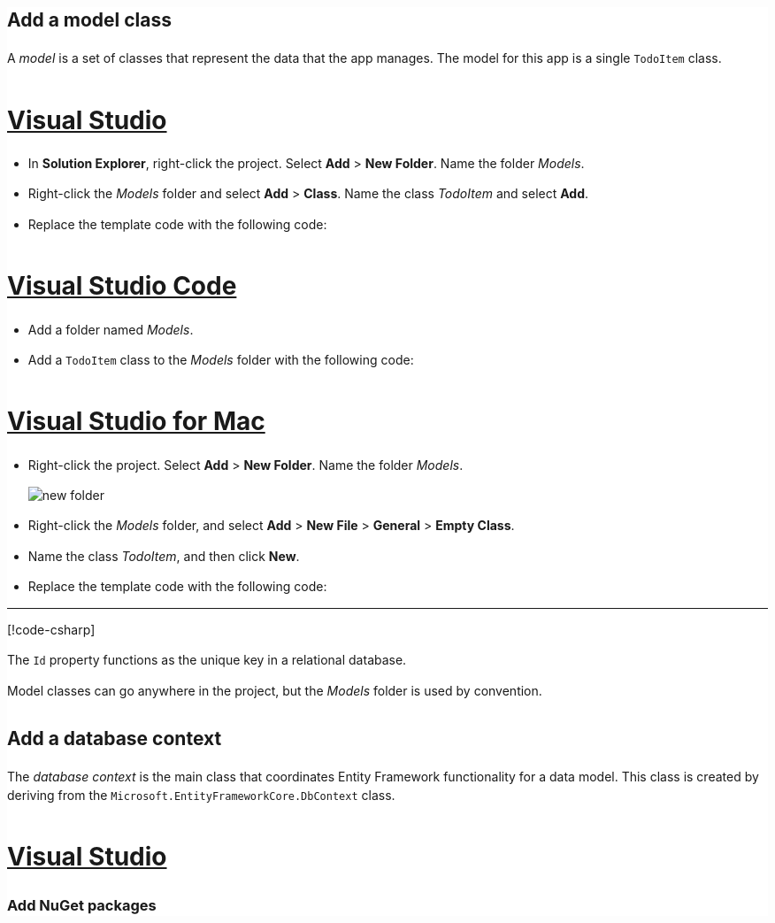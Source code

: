## Add a model class

A *model* is a set of classes that represent the data that the app manages. The model for this app is a single `TodoItem` class.

# [Visual Studio](#tab/visual-studio)

* In **Solution Explorer**, right-click the project. Select **Add** > **New Folder**. Name the folder *Models*.

* Right-click the *Models* folder and select **Add** > **Class**. Name the class *TodoItem* and select **Add**.

* Replace the template code with the following code:

# [Visual Studio Code](#tab/visual-studio-code)

* Add a folder named *Models*.

* Add a `TodoItem` class to the *Models* folder with the following code:

# [Visual Studio for Mac](#tab/visual-studio-mac)

* Right-click the project. Select **Add** > **New Folder**. Name the folder *Models*.

  ![new folder](first-web-api-mac/_static/folder.png)

* Right-click the *Models* folder, and select **Add** > **New File** > **General** > **Empty Class**.

* Name the class *TodoItem*, and then click **New**.

* Replace the template code with the following code:

---

  [!code-csharp[](first-web-api/samples/3.0/TodoApi/Models/TodoItem.cs?name=snippet)]

The `Id` property functions as the unique key in a relational database.

Model classes can go anywhere in the project, but the *Models* folder is used by convention.

## Add a database context

The *database context* is the main class that coordinates Entity Framework functionality for a data model. This class is created by deriving from the `Microsoft.EntityFrameworkCore.DbContext` class.

# [Visual Studio](#tab/visual-studio)

### Add NuGet packages
